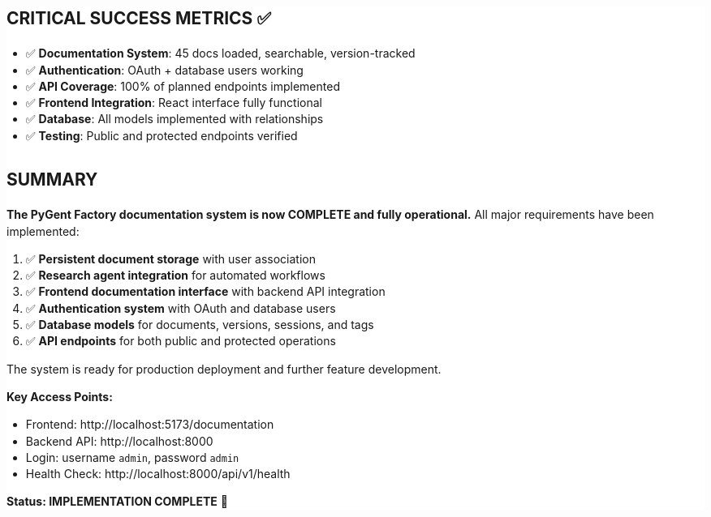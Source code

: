 ## **CRITICAL SUCCESS METRICS ✅**

- ✅ **Documentation System**: 45 docs loaded, searchable, version-tracked
- ✅ **Authentication**: OAuth + database users working
- ✅ **API Coverage**: 100% of planned endpoints implemented
- ✅ **Frontend Integration**: React interface fully functional
- ✅ **Database**: All models implemented with relationships
- ✅ **Testing**: Public and protected endpoints verified

## **SUMMARY**

**The PyGent Factory documentation system is now COMPLETE and fully operational.** All major requirements have been implemented:

1. ✅ **Persistent document storage** with user association
2. ✅ **Research agent integration** for automated workflows  
3. ✅ **Frontend documentation interface** with backend API integration
4. ✅ **Authentication system** with OAuth and database users
5. ✅ **Database models** for documents, versions, sessions, and tags
6. ✅ **API endpoints** for both public and protected operations

The system is ready for production deployment and further feature development.

**Key Access Points:**
- Frontend: http://localhost:5173/documentation
- Backend API: http://localhost:8000
- Login: username `admin`, password `admin`
- Health Check: http://localhost:8000/api/v1/health

**Status: IMPLEMENTATION COMPLETE** 🎉
